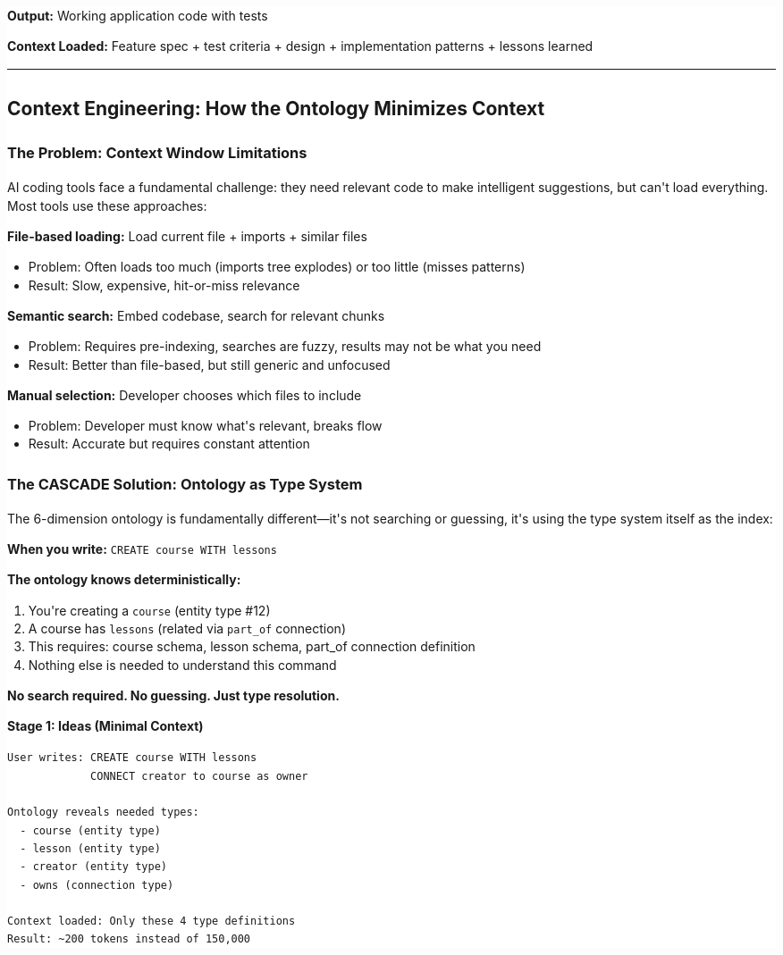 **Output:** Working application code with tests

**Context Loaded:** Feature spec + test criteria + design + implementation patterns + lessons learned

---

## Context Engineering: How the Ontology Minimizes Context

### The Problem: Context Window Limitations

AI coding tools face a fundamental challenge: they need relevant code to make intelligent suggestions, but can't load everything. Most tools use these approaches:

**File-based loading:** Load current file + imports + similar files
- Problem: Often loads too much (imports tree explodes) or too little (misses patterns)
- Result: Slow, expensive, hit-or-miss relevance

**Semantic search:** Embed codebase, search for relevant chunks
- Problem: Requires pre-indexing, searches are fuzzy, results may not be what you need
- Result: Better than file-based, but still generic and unfocused

**Manual selection:** Developer chooses which files to include
- Problem: Developer must know what's relevant, breaks flow
- Result: Accurate but requires constant attention

### The CASCADE Solution: Ontology as Type System

The 6-dimension ontology is fundamentally different—it's not searching or guessing, it's using the type system itself as the index:

**When you write:** `CREATE course WITH lessons`

**The ontology knows deterministically:**
1. You're creating a `course` (entity type #12)
2. A course has `lessons` (related via `part_of` connection)
3. This requires: course schema, lesson schema, part_of connection definition
4. Nothing else is needed to understand this command

**No search required. No guessing. Just type resolution.**

**Stage 1: Ideas (Minimal Context)**
```
User writes: CREATE course WITH lessons
             CONNECT creator to course as owner

Ontology reveals needed types:
  - course (entity type)
  - lesson (entity type)
  - creator (entity type)
  - owns (connection type)

Context loaded: Only these 4 type definitions
Result: ~200 tokens instead of 150,000
```

